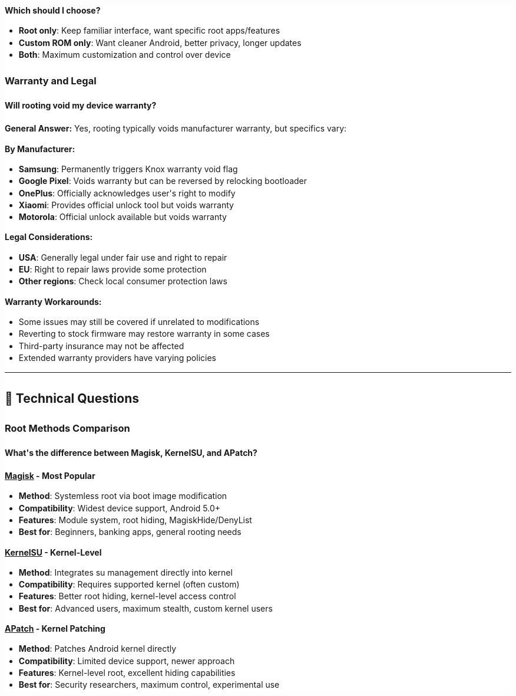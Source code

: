 **Which should I choose?**
- **Root only**: Keep familiar interface, want specific root apps/features
- **Custom ROM only**: Want cleaner Android, better privacy, longer updates
- **Both**: Maximum customization and control over device

### Warranty and Legal

#### Will rooting void my device warranty?

**General Answer:** Yes, rooting typically voids manufacturer warranty, but specifics vary:

**By Manufacturer:**
- **Samsung**: Permanently triggers Knox warranty void flag
- **Google Pixel**: Voids warranty but can be reversed by relocking bootloader
- **OnePlus**: Officially acknowledges user's right to modify
- **Xiaomi**: Provides official unlock tool but voids warranty
- **Motorola**: Official unlock available but voids warranty

**Legal Considerations:**
- **USA**: Generally legal under fair use and right to repair
- **EU**: Right to repair laws provide some protection
- **Other regions**: Check local consumer protection laws

**Warranty Workarounds:**
- Some issues may still be covered if unrelated to modifications
- Reverting to stock firmware may restore warranty in some cases
- Third-party insurance may not be affected
- Extended warranty providers have varying policies

---

## 🔧 Technical Questions

### Root Methods Comparison

#### What's the difference between Magisk, KernelSU, and APatch?

**[Magisk](https://github.com/topjohnwu/Magisk) - Most Popular**
- **Method**: Systemless root via boot image modification
- **Compatibility**: Widest device support, Android 5.0+
- **Features**: Module system, root hiding, MagiskHide/DenyList
- **Best for**: Beginners, banking apps, general rooting needs

**[KernelSU](https://github.com/tiann/KernelSU) - Kernel-Level**
- **Method**: Integrates su management directly into kernel
- **Compatibility**: Requires supported kernel (often custom)
- **Features**: Better root hiding, kernel-level access control
- **Best for**: Advanced users, maximum stealth, custom kernel users

**[APatch](https://github.com/bmax121/APatch) - Kernel Patching**
- **Method**: Patches Android kernel directly
- **Compatibility**: Limited device support, newer approach
- **Features**: Kernel-level root, excellent hiding capabilities
- **Best for**: Security researchers, maximum control, experimental use
